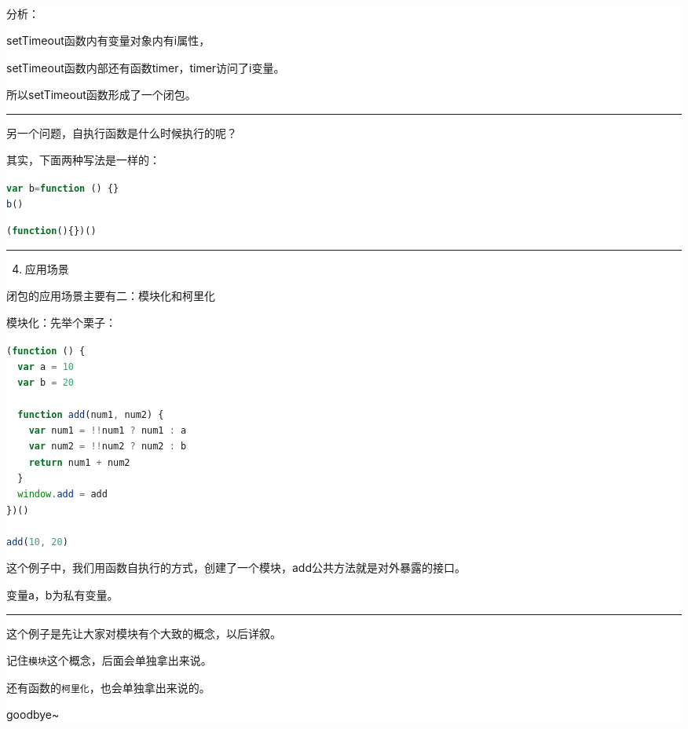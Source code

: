   分析：

  setTimeout函数内有变量对象内有i属性，

  setTimeout函数内部还有函数timer，timer访问了i变量。

  所以setTimeout函数形成了一个闭包。

------

另一个问题，自执行函数是什么时候执行的呢？

其实，下面两种写法是一样的：

```javascript
var b=function () {}
b()
```

```javascript
(function(){})()
```



------

4. 应用场景

闭包的应用场景主要有二：模块化和柯里化

模块化：先举个栗子：

```javascript
(function () {
  var a = 10
  var b = 20

  function add(num1, num2) {
    var num1 = !!num1 ? num1 : a
    var num2 = !!num2 ? num2 : b
    return num1 + num2
  }
  window.add = add
})()

add(10, 20)
```



这个例子中，我们用函数自执行的方式，创建了一个模块，add公共方法就是对外暴露的接口。

变量a，b为私有变量。

------

这个例子是先让大家对模块有个大致的概念，以后详叙。

记住`模块`这个概念，后面会单独拿出来说。

还有函数的`柯里化`，也会单独拿出来说的。

goodbye~ 